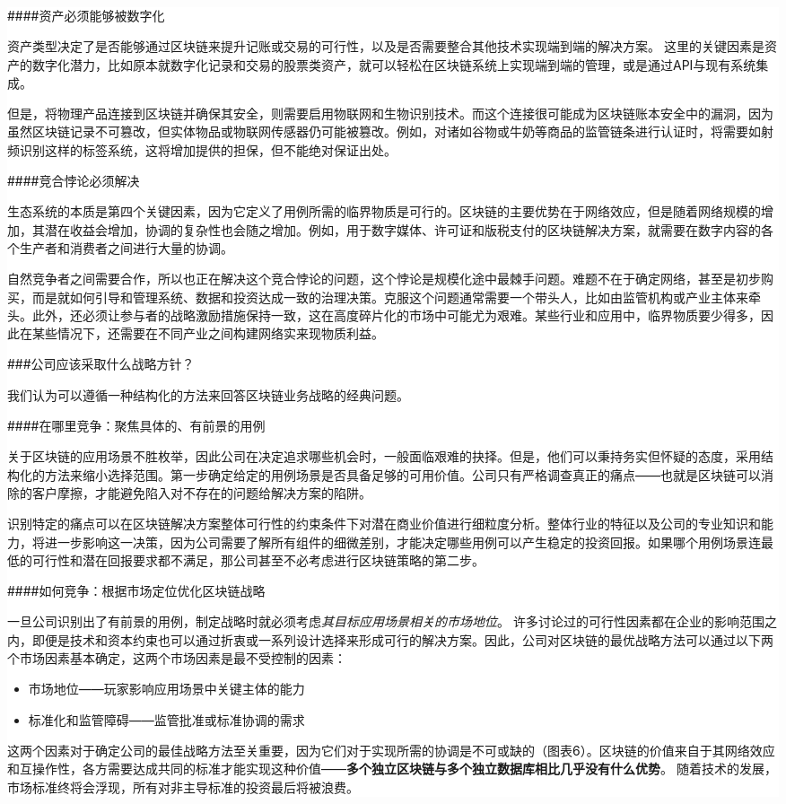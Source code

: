####资产必须能够被数字化

资产类型决定了是否能够通过区块链来提升记账或交易的可行性，以及是否需要整合其他技术实现端到端的解决方案。 这里的关键因素是资产的数字化潜力，比如原本就数字化记录和交易的股票类资产，就可以轻松在区块链系统上实现端到端的管理，或是通过API与现有系统集成。

但是，将物理产品连接到区块链并确保其安全，则需要启用物联网和生物识别技术。而这个连接很可能成为区块链账本安全中的漏洞，因为虽然区块链记录不可篡改，但实体物品或物联网传感器仍可能被篡改。例如，对诸如谷物或牛奶等商品的监管链条进行认证时，将需要如射频识别这样的标签系统，这将增加提供的担保，但不能绝对保证出处。

####竞合悖论必须解决

生态系统的本质是第四个关键因素，因为它定义了用例所需的临界物质是可行的。区块链的主要优势在于网络效应，但是随着网络规模的增加，其潜在收益会增加，协调的复杂性也会随之增加。例如，用于数字媒体、许可证和版税支付的区块链解决方案，就需要在数字内容的各个生产者和消费者之间进行大量的协调。

自然竞争者之间需要合作，所以也正在解决这个竞合悖论的问题，这个悖论是规模化途中最棘手问题。难题不在于确定网络，甚至是初步购买，而是就如何引导和管理系统、数据和投资达成一致的治理决策。克服这个问题通常需要一个带头人，比如由监管机构或产业主体来牵头。此外，还必须让参与者的战略激励措施保持一致，这在高度碎片化的市场中可能尤为艰难。某些行业和应用中，临界物质要少得多，因此在某些情况下，还需要在不同产业之间构建网络实来现物质利益。

###公司应该采取什么战略方针？

我们认为可以遵循一种结构化的方法来回答区块链业务战略的经典问题。

####在哪里竞争：聚焦具体的、有前景的用例

关于区块链的应用场景不胜枚举，因此公司在决定追求哪些机会时，一般面临艰难的抉择。但是，他们可以秉持务实但怀疑的态度，采用结构化的方法来缩小选择范围。第一步确定给定的用例场景是否具备足够的可用价值。公司只有严格调查真正的痛点——也就是区块链可以消除的客户摩擦，才能避免陷入对不存在的问题给解决方案的陷阱。

识别特定的痛点可以在区块链解决方案整体可行性的约束条件下对潜在商业价值进行细粒度分析。整体行业的特征以及公司的专业知识和能力，将进一步影响这一决策，因为公司需要了解所有组件的细微差别，才能决定哪些用例可以产生稳定的投资回报。如果哪个用例场景连最低的可行性和潜在回报要求都不满足，那公司甚至不必考虑进行区块链策略的第二步。

####如何竞争：根据市场定位优化区块链战略

一旦公司识别出了有前景的用例，制定战略时就必须考虑*其目标应用场景相关的市场地位*。 许多讨论过的可行性因素都在企业的影响范围之内，即便是技术和资本约束也可以通过折衷或一系列设计选择来形成可行的解决方案。因此，公司对区块链的最优战略方法可以通过以下两个市场因素基本确定，这两个市场因素是最不受控制的因素：

* 市场地位——玩家影响应用场景中关键主体的能力

* 标准化和监管障碍——监管批准或标准协调的需求

这两个因素对于确定公司的最佳战略方法至关重要，因为它们对于实现所需的协调是不可或缺的（图表6）。区块链的价值来自于其网络效应和互操作性，各方需要达成共同的标准才能实现这种价值——**多个独立区块链与多个独立数据库相比几乎没有什么优势**。 随着技术的发展，市场标准终将会浮现，所有对非主导标准的投资最后将被浪费。

